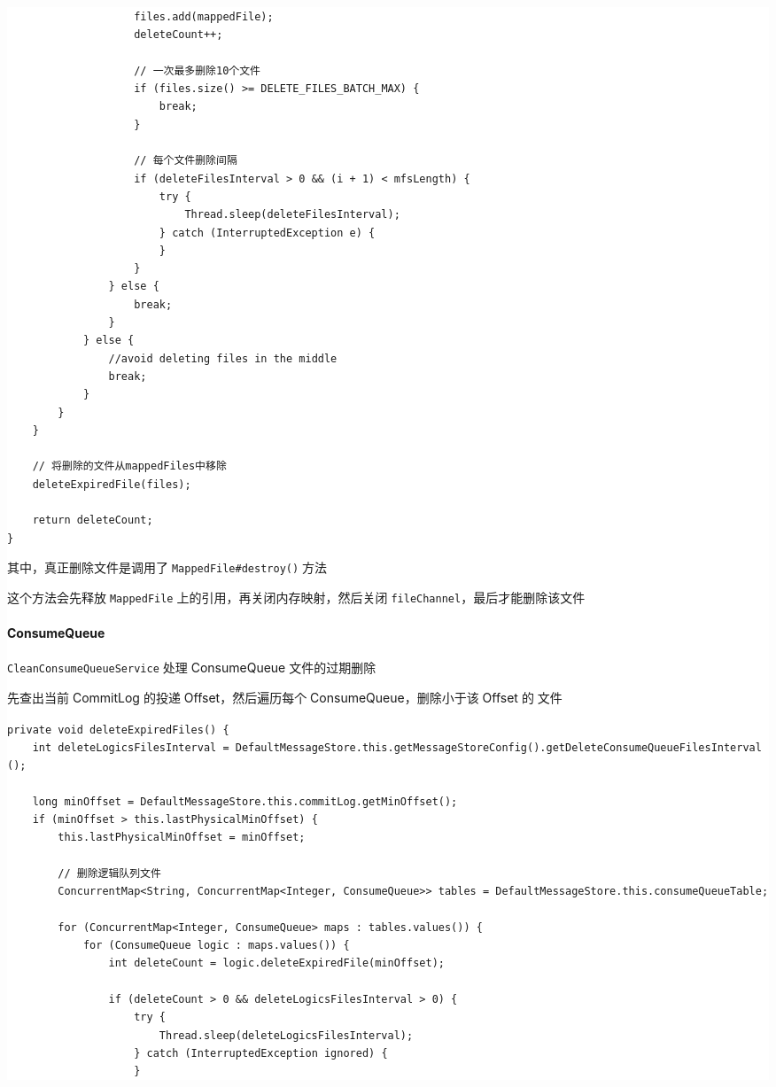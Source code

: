 ```
                    files.add(mappedFile);
                    deleteCount++;

                    // 一次最多删除10个文件
                    if (files.size() >= DELETE_FILES_BATCH_MAX) {
                        break;
                    }

                    // 每个文件删除间隔
                    if (deleteFilesInterval > 0 && (i + 1) < mfsLength) {
                        try {
                            Thread.sleep(deleteFilesInterval);
                        } catch (InterruptedException e) {
                        }
                    }
                } else {
                    break;
                }
            } else {
                //avoid deleting files in the middle
                break;
            }
        }
    }

    // 将删除的文件从mappedFiles中移除
    deleteExpiredFile(files);

    return deleteCount;
}

```

其中，真正删除文件是调用了 `MappedFile#destroy()` 方法

这个方法会先释放 `MappedFile` 上的引用，再关闭内存映射，然后关闭 `fileChannel`，最后才能删除该文件

#### ConsumeQueue

`CleanConsumeQueueService` 处理 ConsumeQueue 文件的过期删除

先查出当前 CommitLog 的投递 Offset，然后遍历每个 ConsumeQueue，删除小于该 Offset 的 文件

```
private void deleteExpiredFiles() {
    int deleteLogicsFilesInterval = DefaultMessageStore.this.getMessageStoreConfig().getDeleteConsumeQueueFilesInterval();

    long minOffset = DefaultMessageStore.this.commitLog.getMinOffset();
    if (minOffset > this.lastPhysicalMinOffset) {
        this.lastPhysicalMinOffset = minOffset;

        // 删除逻辑队列文件
        ConcurrentMap<String, ConcurrentMap<Integer, ConsumeQueue>> tables = DefaultMessageStore.this.consumeQueueTable;

        for (ConcurrentMap<Integer, ConsumeQueue> maps : tables.values()) {
            for (ConsumeQueue logic : maps.values()) {
                int deleteCount = logic.deleteExpiredFile(minOffset);

                if (deleteCount > 0 && deleteLogicsFilesInterval > 0) {
                    try {
                        Thread.sleep(deleteLogicsFilesInterval);
                    } catch (InterruptedException ignored) {
                    }
```